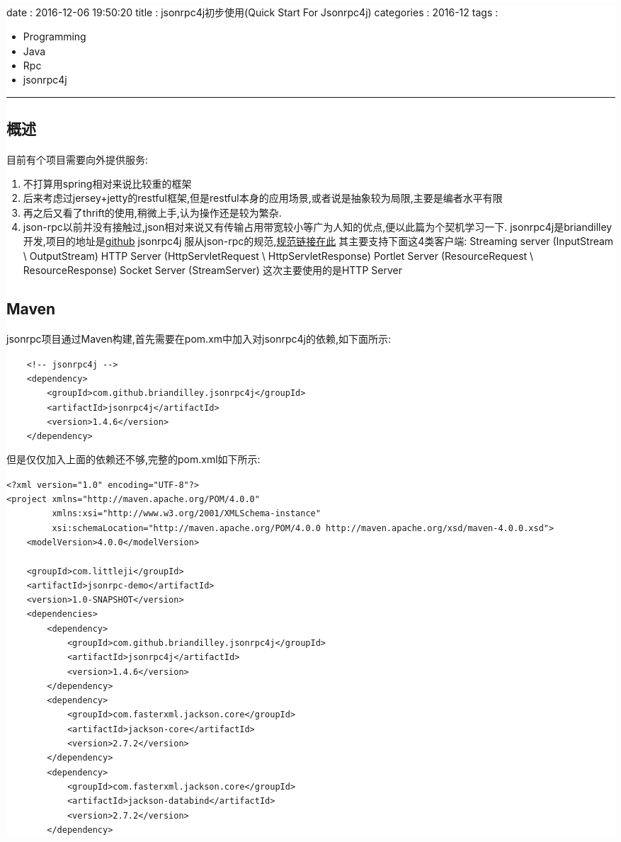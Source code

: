 date : 2016-12-06 19:50:20
title : jsonrpc4j初步使用(Quick Start For Jsonrpc4j)
categories : 2016-12
tags : 
 - Programming
 - Java
 - Rpc
 - jsonrpc4j
---

## 概述
目前有个项目需要向外提供服务:
 1. 不打算用spring相对来说比较重的框架
 2. 后来考虑过jersey+jetty的restful框架,但是restful本身的应用场景,或者说是抽象较为局限,主要是编者水平有限
 3. 再之后又看了thrift的使用,稍微上手,认为操作还是较为繁杂.
 4. json-rpc以前并没有接触过,json相对来说又有传输占用带宽较小等广为人知的优点,便以此篇为个契机学习一下.
jsonrpc4j是briandilley开发,项目的地址是[github](https://github.com/briandilley/jsonrpc4j)
jsonrpc4j 服从json-rpc的规范,[规范链接在此](http://www.jsonrpc.org/)
其主要支持下面这4类客户端:
Streaming server (InputStream \ OutputStream)
HTTP Server (HttpServletRequest \ HttpServletResponse)
Portlet Server (ResourceRequest \ ResourceResponse)
Socket Server (StreamServer)
这次主要使用的是HTTP Server

## Maven
jsonrpc项目通过Maven构建,首先需要在pom.xm中加入对jsonrpc4j的依赖,如下面所示:
```
    <!-- jsonrpc4j -->
    <dependency>
        <groupId>com.github.briandilley.jsonrpc4j</groupId>
        <artifactId>jsonrpc4j</artifactId>
        <version>1.4.6</version>
    </dependency>
```
但是仅仅加入上面的依赖还不够,完整的pom.xml如下所示:
```
<?xml version="1.0" encoding="UTF-8"?>
<project xmlns="http://maven.apache.org/POM/4.0.0"
         xmlns:xsi="http://www.w3.org/2001/XMLSchema-instance"
         xsi:schemaLocation="http://maven.apache.org/POM/4.0.0 http://maven.apache.org/xsd/maven-4.0.0.xsd">
    <modelVersion>4.0.0</modelVersion>
 
    <groupId>com.littleji</groupId>
    <artifactId>jsonrpc-demo</artifactId>
    <version>1.0-SNAPSHOT</version>
    <dependencies>
        <dependency>
            <groupId>com.github.briandilley.jsonrpc4j</groupId>
            <artifactId>jsonrpc4j</artifactId>
            <version>1.4.6</version>
        </dependency>
        <dependency>
            <groupId>com.fasterxml.jackson.core</groupId>
            <artifactId>jackson-core</artifactId>
            <version>2.7.2</version>
        </dependency>
        <dependency>
            <groupId>com.fasterxml.jackson.core</groupId>
            <artifactId>jackson-databind</artifactId>
            <version>2.7.2</version>
        </dependency>
```
